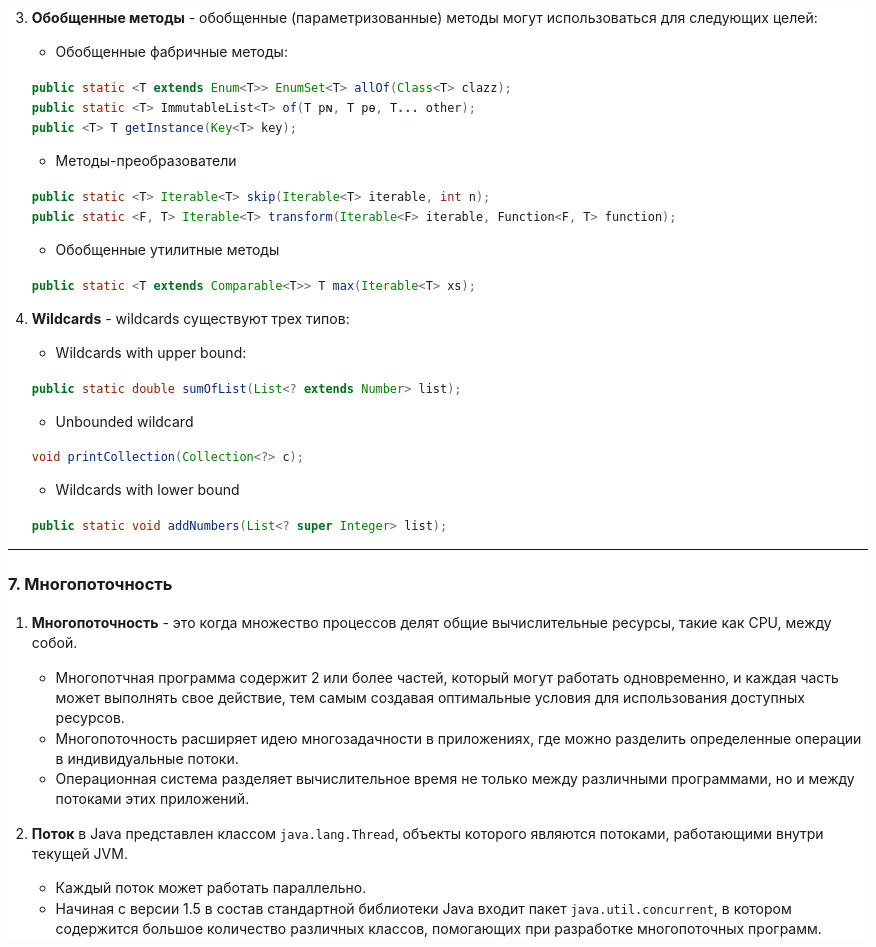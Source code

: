 3. **Обобщенные методы** - обобщенные (параметризованные) методы могут использоваться для следующих целей:
    - Обобщенные фабричные методы:
    ```Java
    public static <T extends Enum<T>> EnumSet<T> allOf(Class<T> clazz);
    public static <T> ImmutableList<T> of(T pɴ, T pɵ, T... other);
    public <T> T getInstance(Key<T> key);
    ```
    - Методы-преобразователи
    ```Java
    public static <T> Iterable<T> skip(Iterable<T> iterable, int n);
    public static <F, T> Iterable<T> transform(Iterable<F> iterable, Function<F, T> function);
    ```
    - Обобщенные утилитные методы
    ```Java
    public static <T extends Comparable<T>> T max(Iterable<T> xs);
    ```
    
4. **Wildcards** - wildcards существуют трех типов:
    - Wildcards with upper bound:
    ```Java
    public static double sumOfList(List<? extends Number> list);
    ```
    - Unbounded wildcard
    ```Java
    void printCollection(Collection<?> c);
    ```
    - Wildcards with lower bound
    ```Java
    public static void addNumbers(List<? super Integer> list);
    ```
    
***

### 7. Многопоточность

1. **Многопоточность** - это когда множество процессов делят общие вычислительные ресурсы, такие как CPU, между собой.
    - Многопотчная программа содержит 2 или более частей, который могут работать одновременно, и каждая часть может выполнять свое действие, тем самым создавая оптимальные условия для использования доступных ресурсов.
    - Многопоточность расширяет идею многозадачности в приложениях, где можно разделить определенные операции в индивидуальные потоки.
    - Операционная система разделяет вычислительное время не только между различными программами, но и между потоками этих приложений.

2. **Поток** в Java представлен классом `java.lang.Thread`, объекты которого являются потоками, работающими внутри текущей JVM. 
    - Каждый поток может работать параллельно.
    - Начиная с версии 1.5 в состав стандартной библиотеки Java входит пакет `java.util.concurrent`, в котором содержится большое количество различных классов, помогающих при разработке многопоточных программ.
